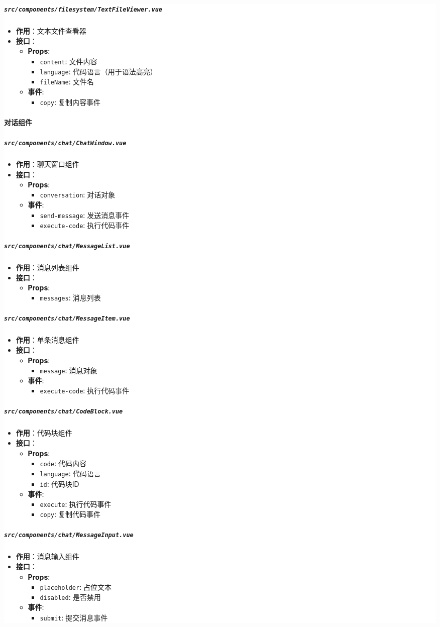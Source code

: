##### `src/components/filesystem/TextFileViewer.vue`
- **作用**：文本文件查看器
- **接口**：
  - **Props**:
    - `content`: 文件内容
    - `language`: 代码语言（用于语法高亮）
    - `fileName`: 文件名
  - **事件**:
    - `copy`: 复制内容事件

#### 对话组件

##### `src/components/chat/ChatWindow.vue`
- **作用**：聊天窗口组件
- **接口**：
  - **Props**:
    - `conversation`: 对话对象
  - **事件**:
    - `send-message`: 发送消息事件
    - `execute-code`: 执行代码事件

##### `src/components/chat/MessageList.vue`
- **作用**：消息列表组件
- **接口**：
  - **Props**:
    - `messages`: 消息列表

##### `src/components/chat/MessageItem.vue`
- **作用**：单条消息组件
- **接口**：
  - **Props**:
    - `message`: 消息对象
  - **事件**:
    - `execute-code`: 执行代码事件

##### `src/components/chat/CodeBlock.vue`
- **作用**：代码块组件
- **接口**：
  - **Props**:
    - `code`: 代码内容
    - `language`: 代码语言
    - `id`: 代码块ID
  - **事件**:
    - `execute`: 执行代码事件
    - `copy`: 复制代码事件

##### `src/components/chat/MessageInput.vue`
- **作用**：消息输入组件
- **接口**：
  - **Props**:
    - `placeholder`: 占位文本
    - `disabled`: 是否禁用
  - **事件**:
    - `submit`: 提交消息事件
